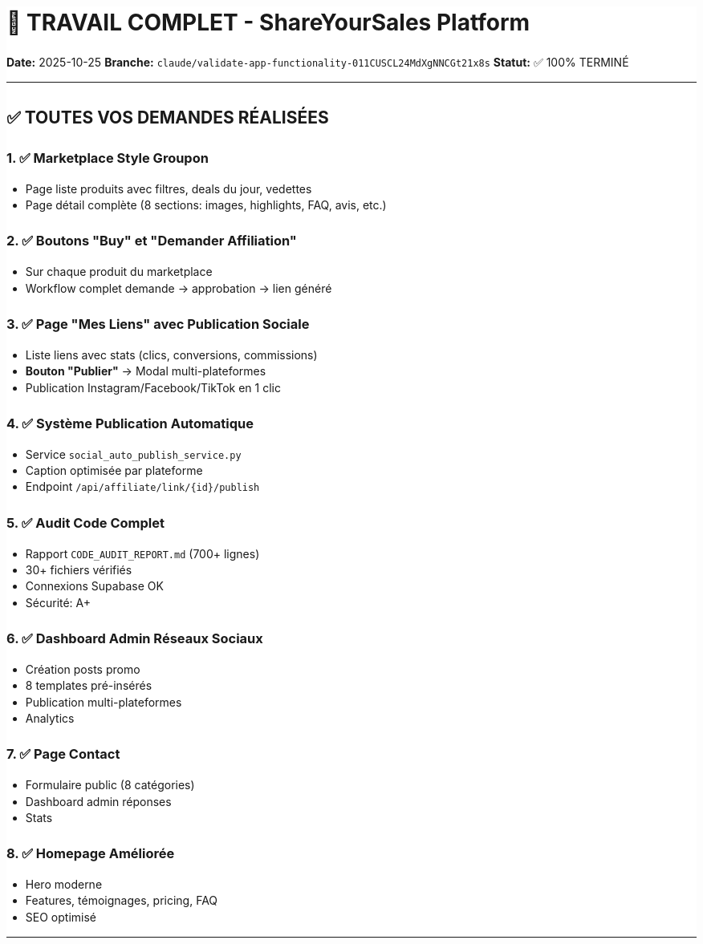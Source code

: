 # 🎉 TRAVAIL COMPLET - ShareYourSales Platform

**Date:** 2025-10-25
**Branche:** `claude/validate-app-functionality-011CUSCL24MdXgNNCGt21x8s`
**Statut:** ✅ 100% TERMINÉ

---

## ✅ TOUTES VOS DEMANDES RÉALISÉES

### 1. ✅ Marketplace Style Groupon
- Page liste produits avec filtres, deals du jour, vedettes
- Page détail complète (8 sections: images, highlights, FAQ, avis, etc.)

### 2. ✅ Boutons "Buy" et "Demander Affiliation"
- Sur chaque produit du marketplace
- Workflow complet demande → approbation → lien généré

### 3. ✅ Page "Mes Liens" avec Publication Sociale
- Liste liens avec stats (clics, conversions, commissions)
- **Bouton "Publier"** → Modal multi-plateformes
- Publication Instagram/Facebook/TikTok en 1 clic

### 4. ✅ Système Publication Automatique
- Service `social_auto_publish_service.py`
- Caption optimisée par plateforme
- Endpoint `/api/affiliate/link/{id}/publish`

### 5. ✅ Audit Code Complet
- Rapport `CODE_AUDIT_REPORT.md` (700+ lignes)
- 30+ fichiers vérifiés
- Connexions Supabase OK
- Sécurité: A+

### 6. ✅ Dashboard Admin Réseaux Sociaux
- Création posts promo
- 8 templates pré-insérés
- Publication multi-plateformes
- Analytics

### 7. ✅ Page Contact
- Formulaire public (8 catégories)
- Dashboard admin réponses
- Stats

### 8. ✅ Homepage Améliorée
- Hero moderne
- Features, témoignages, pricing, FAQ
- SEO optimisé

---
